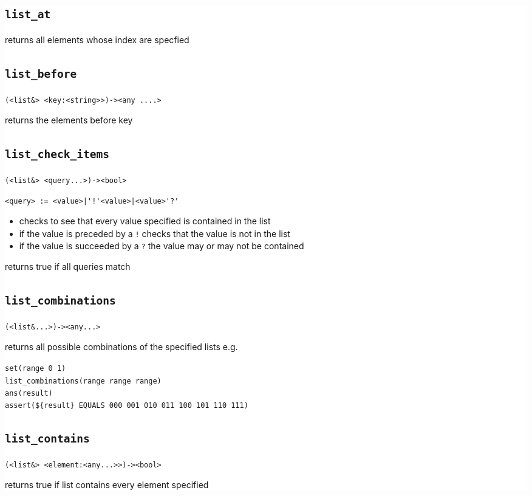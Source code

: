


## <a name="list_at"></a> `list_at`



 returns all elements whose index are specfied





## <a name="list_before"></a> `list_before`

 `(<list&> <key:<string>>)-><any ....>`

 returns the elements before key




## <a name="list_check_items"></a> `list_check_items`

 `(<list&> <query...>)-><bool>`

 `<query> := <value>|'!'<value>|<value>'?'`

 * checks to see that every value specified is contained in the list
 * if the value is preceded by a `!` checks that the value is not in the list
 * if the value is succeeded by a `?` the value may or may not be contained

 returns true if all queries match





## <a name="list_combinations"></a> `list_combinations`

 `(<list&...>)-><any...>`

 returns all possible combinations of the specified lists
 e.g.
 ```
 set(range 0 1)
 list_combinations(range range range)
 ans(result)
 assert(${result} EQUALS 000 001 010 011 100 101 110 111)
 ```





## <a name="list_contains"></a> `list_contains`

 `(<list&> <element:<any...>>)-><bool>`

 returns true if list contains every element specified


